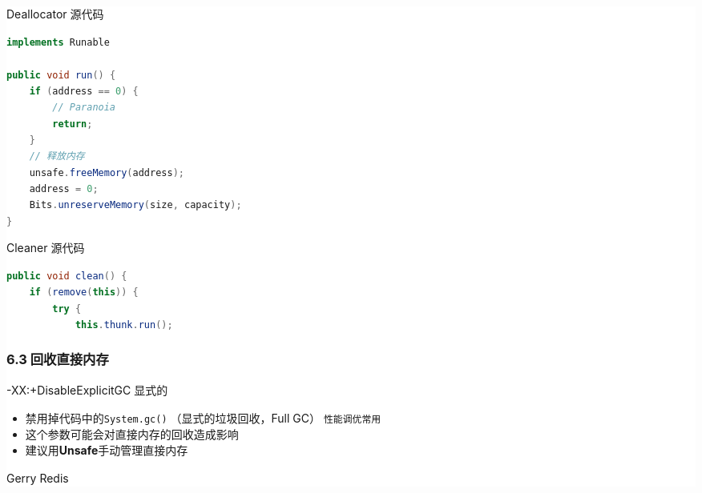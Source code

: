  Deallocator 源代码

```java
implements Runable

public void run() {
    if (address == 0) {
        // Paranoia
        return;
    }
    // 释放内存
    unsafe.freeMemory(address);
    address = 0;
    Bits.unreserveMemory(size, capacity);
}
```

Cleaner 源代码

```java
public void clean() {
    if (remove(this)) {
        try {
            this.thunk.run();
```



### 6.3  回收直接内存

 -XX:+DisableExplicitGC 显式的

* 禁用掉代码中的`System.gc()` （显式的垃圾回收，Full GC） `性能调优常用`
* 这个参数可能会对直接内存的回收造成影响
* 建议用**Unsafe**手动管理直接内存



Gerry Redis


